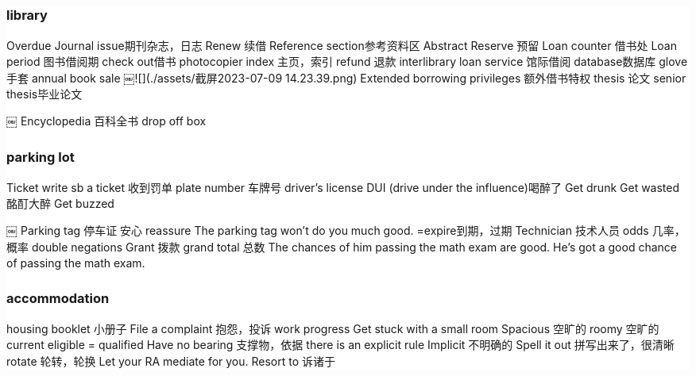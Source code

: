 ### library

Overdue 
Journal issue期刊杂志，日志
 Renew 续借
Reference section参考资料区
Abstract 
Reserve 预留
Loan counter 借书处
Loan period 图书借阅期
check out借书
photocopier 
index 主页，索引
refund 退款
interlibrary loan service 馆际借阅
database数据库
glove 手套
annual book sale 
￼![](./assets/截屏2023-07-09 14.23.39.png)
Extended borrowing privileges 额外借书特权
thesis 论文
senior thesis毕业论文

￼
Encyclopedia 百科全书
drop off box 

### parking lot
Ticket  write sb a ticket 收到罚单
plate number 车牌号
driver’s license
DUI (drive under the influence)喝醉了
Get drunk 
Get wasted 酩酊大醉
Get buzzed 

￼
Parking tag 停车证
安心 reassure
The parking tag won’t do you much good. =expire到期，过期
Technician 技术人员
odds 几率，概率
double negations 
Grant 拨款
grand total 总数
The chances of him passing the math exam are good.
He’s got a good chance of passing the math exam.

### accommodation
housing booklet 小册子
File a complaint 抱怨，投诉
work progress
Get stuck with a small room
Spacious 空旷的
roomy 空旷的
current 
eligible = qualified
Have no bearing 支撑物，依据
there is an explicit rule
Implicit 不明确的
Spell it out 拼写出来了，很清晰
rotate 轮转，轮换
Let your RA mediate for you.
Resort to 诉诸于